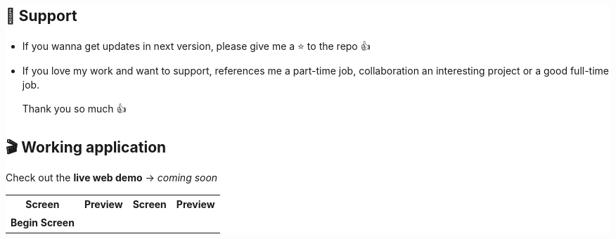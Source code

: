 ## 💖 Support 

- If you wanna get updates in next version, please give me a ⭐ to the repo 👍
- If you love my work and want to support, references me a part-time job, collaboration an interesting project or a good full-time job.

  Thank you so much 👍

## 🎬 Working application

Check out the **live web demo** -> _coming soon_ 

<table>
  <tr>
    <th>Screen</th>
    <th>Preview</th>
    <th>Screen</th>
    <th>Preview</th>
  </tr>
  <tr>
    <td><strong>Begin Screen</strong></td>